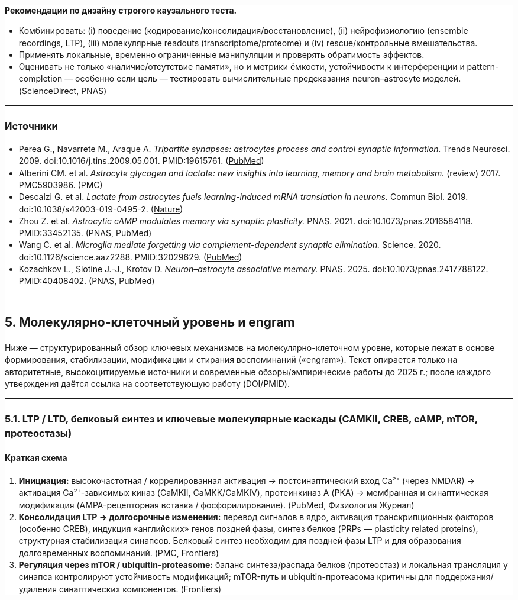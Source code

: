 **Рекомендации по дизайну строгого каузального теста.**

* Комбинировать: (i) поведение (кодирование/консолидация/восстановление), (ii) нейрофизиологию (ensemble recordings, LTP), (iii) молекулярные readouts (transcriptome/proteome) и (iv) rescue/контрольные вмешательства.
* Применять локальные, временно ограниченные манипуляции и проверять обратимость эффектов.
* Оценивать не только «наличие/отсутствие памяти», но и метрики ёмкости, устойчивости к интерференции и pattern-completion — особенно если цель — тестировать вычислительные предсказания neuron–astrocyte моделей. ([ScienceDirect][57], [PNAS][61])

---

### Источники

* Perea G., Navarrete M., Araque A. *Tripartite synapses: astrocytes process and control synaptic information.* Trends Neurosci. 2009. doi:10.1016/j.tins.2009.05.001. PMID:19615761. ([PubMed][51])
* Alberini CM. et al. *Astrocyte glycogen and lactate: new insights into learning, memory and brain metabolism.* (review) 2017. PMC5903986. ([PMC][55])
* Descalzi G. et al. *Lactate from astrocytes fuels learning-induced mRNA translation in neurons.* Commun Biol. 2019. doi:10.1038/s42003-019-0495-2. ([Nature][56])
* Zhou Z. et al. *Astrocytic cAMP modulates memory via synaptic plasticity.* PNAS. 2021. doi:10.1073/pnas.2016584118. PMID:33452135. ([PNAS][53], [PubMed][65])
* Wang C. et al. *Microglia mediate forgetting via complement-dependent synaptic elimination.* Science. 2020. doi:10.1126/science.aaz2288. PMID:32029629. ([PubMed][59])
* Kozachkov L., Slotine J.-J., Krotov D. *Neuron–astrocyte associative memory.* PNAS. 2025. doi:10.1073/pnas.2417788122. PMID:40408402. ([PNAS][61], [PubMed][62])

[51]: https://pubmed.ncbi.nlm.nih.gov/19615761/   "astrocytes process and control synaptic information"
[52]: https://www.jneurosci.org/content/34/38/12738   "Structural and Functional Plasticity of Astrocyte Processes ..."
[53]: https://www.pnas.org/doi/10.1073/pnas.2016584118   "Astrocytic cAMP modulates memory via synaptic plasticity"
[54]: https://pmc.ncbi.nlm.nih.gov/articles/PMC4130810/   "Contributions of Glycogen to Astrocytic Energetics during ..."
[55]: https://pmc.ncbi.nlm.nih.gov/articles/PMC5903986/   "Astrocyte glycogen and lactate: new insights into learning ..."
[56]: https://www.nature.com/articles/s42003-019-0495-2   "Lactate from astrocytes fuels learning-induced mRNA ..."
[57]: https://www.sciencedirect.com/science/article/pii/S0969996124000160   "Review Astrocyte-derived lactate in stress disorders"
[58]: https://pmc.ncbi.nlm.nih.gov/articles/PMC11096718/   "Astrocyte mitochondria: Potential therapeutic targets for ..."
[59]: https://pubmed.ncbi.nlm.nih.gov/32029629/   "Microglia mediate forgetting via complement-dependent ..."
[60]: https://pmc.ncbi.nlm.nih.gov/articles/PMC10219600/   "Microglia mediate neurocognitive deficits by eliminating ..."
[61]: https://www.pnas.org/doi/10.1073/pnas.2417788122   "Neuron–astrocyte associative memory"
[62]: https://pubmed.ncbi.nlm.nih.gov/40408402/   "Neuron-astrocyte associative memory"
[63]: https://research.ibm.com/publications/neuron-astrocyte-associative-memory   "Neuron-Astrocyte Associative Memory for NeurIPS 2024"
[64]: https://ui.adsabs.harvard.edu/abs/2025PNAS..12217788K/abstract   "Neuron-astrocyte associative memory - ADS"
[65]: https://pubmed.ncbi.nlm.nih.gov/33452135/   "Astrocytic cAMP modulates memory via synaptic plasticity"

---

## 5. Молекулярно-клеточный уровень и engram


Ниже — структурированный обзор ключевых механизмов на молекулярно-клеточном уровне, которые лежат в основе формирования, стабилизации, модификации и стирания воспоминаний («engram»). Текст опирается только на авторитетные, высокоцитируемые источники и современные обзоры/эмпирические работы до 2025 г.; после каждого утверждения даётся ссылка на соответствующую работу (DOI/PMID).

---

### 5.1. LTP / LTD, белковый синтез и ключевые молекулярные каскады (CAMKII, CREB, cAMP, mTOR, протеостазы)

#### Краткая схема

1. **Инициация:** высокочастотная / коррелированная активация → постсинаптический вход Ca²⁺ (через NMDAR) → активация Ca²⁺-зависимых киназ (CaMKII, CaMKK/CaMKIV), протеинкиназ А (PKA) → мембранная и синаптическая модификация (AMPA-рецепторная вставка / фосфорилирование). ([PubMed][66], [Физиология Журнал][67])
2. **Консолидация LTP → долгосрочные изменения:** перевод сигналов в ядро, активация транскрипционных факторов (особенно CREB), индукция «английских» генов поздней фазы, синтез белков (PRPs — plasticity related proteins), структурная стабилизация синапсов. Белковый синтез необходим для поздней фазы LTP и для образования долговременных воспоминаний. ([PMC][68], [Frontiers][69])
3. **Регуляция через mTOR / ubiquitin-proteasome:** баланс синтеза/распада белков (протеостаз) и локальная трансляция у синапса контролируют устойчивость модификаций; mTOR-путь и ubiquitin-протеасома критичны для поддержания/удаления синаптических компонентов. ([Frontiers][69])


[1]: https://pubmed.ncbi.nlm.nih.gov/18339943/ "Synaptic theory of working memory"
[2]: https://pmc.ncbi.nlm.nih.gov/articles/PMC7577560/ "Memory engrams: Recalling the past and imagining ..."
[3]: https://www.scirp.org/reference/referencespapers?referenceid=1871264 "Atkinson, R. C., & Shiffrin, R. M. (1968). Human Memory A ..."
[4]: https://www.sciencedirect.com/science/article/abs/pii/S0028393220300373 "An historical perspective on Endel Tulving's episodic- ..."
[5]: https://pubmed.ncbi.nlm.nih.gov/26051384/ "'Activity-silent' working memory in prefrontal cortex"
[6]: https://www.science.org/doi/10.1126/science.1150769 "Synaptic Theory of Working Memory"
[7]: https://pubmed.ncbi.nlm.nih.gov/31896692/ "Memory engrams: Recalling the past and imagining ..."
[8]: https://pubmed.ncbi.nlm.nih.gov/19615761/ "astrocytes process and control synaptic information"
[9]: https://pubmed.ncbi.nlm.nih.gov/40408402/ "Neuron-astrocyte associative memory"
[10]: https://www.sciencedirect.com/science/article/pii/S0079742108604223   "Human Memory: A Proposed System and its Control ..."
[11]: https://app.nova.edu/toolbox/instructionalproducts/edd8124/articles/1968-Atkinson_and_Shiffrin.pdf   "A PROPOSED SYSTEM AND ITS CONTROL PROCESSES!"
[12]: https://pubmed.ncbi.nlm.nih.gov/11058819/   "The episodic buffer: a new component of working memory?"
[13]: https://www.nature.com/articles/nrn.2017.74   "Prefrontal–hippocampal interactions in episodic memory"
[14]: https://pmc.ncbi.nlm.nih.gov/articles/PMC3529504/   "Multivoxel Pattern Analysis for fMRI Data: A Review - PMC"
[15]: https://alicekim.ca/12.EpSem72.pdf   "Episodic and Semantic Memory"
[16]: https://pubmed.ncbi.nlm.nih.gov/15464402/   "Memory systems of the brain: a brief history and current ..."
[17]: https://pmc.ncbi.nlm.nih.gov/articles/PMC2649674/   "The Legacy of Patient H.M. for Neuroscience - PMC"
[18]: https://whoville.ucsd.edu/PDFs/384_Squire_%20NeurobiolLearnMem2004.pdf   "Memory systems of the brain: A brief history and current ..."
[19]: https://www.sciencedirect.com/science/article/abs/pii/B9780128022061000350   "Chapter 35 - Memory Systems of the Basal Ganglia"
[20]: https://pmc.ncbi.nlm.nih.gov/articles/PMC6675171/   "Impaired Bidirectional Synaptic Plasticity and Procedural ..."
[21]: https://pmc.ncbi.nlm.nih.gov/articles/PMC2952732/   "Interdependence of episodic and semantic memory"
[22]: https://pubmed.ncbi.nlm.nih.gov/12704222/   "Inference and computation with population codes"
[23]: https://www.nature.com/articles/381607a0   "Emergence of simple-cell receptive field properties by ..."
[24]: https://www.pnas.org/doi/10.1073/pnas.1408365111   "Sparse and distributed coding of episodic memory in ..."
[25]: https://www.sciencedirect.com/science/article/pii/S0022249601913884   "A Distributed Representation of Temporal Context"
[26]: https://pubmed.ncbi.nlm.nih.gov/21867888/   "Hippocampal \"time cells\" bridge the gap in memory for ..."
[27]: https://pmc.ncbi.nlm.nih.gov/articles/PMC5798361/   "Coding of episodic memory in the human hippocampus"
[28]: https://pubmed.ncbi.nlm.nih.gov/16899397/   "Beyond mind-reading: multi-voxel pattern analysis of fMRI data"
[29]: https://www.frontiersin.org/journals/systems-neuroscience/articles/10.3389/neuro.06.004.2008/full   "Representational similarity analysis - connecting the ..."
[30]: https://www.cs.cmu.edu/afs/cs/academic/class/15883-f19/readings/pouget-2003.pdf   "INFERENCE AND COMPUTATION WITH POPULATION ..."
[31]: https://www.science.org/doi/10.1126/science.1150769   "Synaptic Theory of Working Memory"
[32]: https://pubmed.ncbi.nlm.nih.gov/17696170/   "The hippocampal indexing theory and episodic memory"
[33]: https://www.pnas.org/doi/10.1073/pnas.2013250117   "Time cells in the human hippocampus and entorhinal ..."
[34]: https://www.nature.com/articles/s41467-024-54932-5   "Multiplexing of temporal and spatial information in the ..."
[35]: https://www.nature.com/articles/s41593-022-01223-1   "Neocortical synaptic engrams for remote contextual ..."
[36]: https://www.frontiersin.org/journals/behavioral-neuroscience/articles/10.3389/fnbeh.2020.632019/full   "The Quest for the Hippocampal Memory Engram"
[37]: https://pmc.ncbi.nlm.nih.gov/articles/PMC9720899/   "Has the concept of systems consolidation outlived its ..."
[38]: https://elifesciences.org/articles/85635   "Evaluating hippocampal replay without a ground truth"
[39]: https://pmc.ncbi.nlm.nih.gov/articles/PMC4526748/   "The Striatum: Where Skills and Habits Meet - PubMed Central"
[40]: https://www.sciencedirect.com/science/article/abs/pii/S2352154617301237   "Corticostriatal foundations of habits"
[41]: https://www.nature.com/articles/s41467-022-33828-2   "Aversive memory formation in humans involves an ..."
[42]: https://pmc.ncbi.nlm.nih.gov/articles/PMC9234481/   "Emotional Memory and Amygdala Activation - PMC"
[43]: https://pmc.ncbi.nlm.nih.gov/articles/PMC11351585/   "The Role of the Cerebellum in Advanced Cognitive ..."
[44]: https://pmc.ncbi.nlm.nih.gov/articles/PMC3432931/   "Striatal contributions to declarative memory retrieval - PMC"
[45]: https://pmc.ncbi.nlm.nih.gov/articles/PMC6039287/   "Sharp-wave ripples as a signature of hippocampal ..."
[46]: https://www.science.org/doi/10.1126/science.adk8261   "Selection of experience for memory by hippocampal sharp ..."
[47]: https://www.cell.com/trends/neurosciences/fulltext/S0166-2236%2825%2900037-2   "Awake replay: off the clock but on the job"
[48]: https://www.nature.com/articles/s41467-022-33536-x   "A consensus statement on detection of hippocampal sharp ..."
[49]: https://pmc.ncbi.nlm.nih.gov/articles/PMC9899323/   "The two tales of hippocampal sharp-wave ripple content"
[50]: https://pmc.ncbi.nlm.nih.gov/articles/PMC11666237/   "Evaluating hippocampal replay without a ground truth - PMC"
[66]: https://pubmed.ncbi.nlm.nih.gov/4727084/   "Long-lasting potentiation of synaptic transmission in the ..."
[67]: https://journals.physiology.org/doi/abs/10.1152/physrev.00034.2022   "Synaptic memory and CaMKII | Physiological Reviews"
[68]: https://pmc.ncbi.nlm.nih.gov/articles/PMC2745628/   "The role of protein synthesis in memory consolidation"
[69]: https://www.frontiersin.org/journals/molecular-neuroscience/articles/10.3389/fnmol.2014.00086/full   "The roles of protein expression in synaptic plasticity and ..."
[70]: https://pubmed.ncbi.nlm.nih.gov/10963596/   "Fear memories require protein synthesis in the amygdala ..."
[71]: https://pubmed.ncbi.nlm.nih.gov/31896692/   "Memory engrams: Recalling the past and imagining ..."
[72]: https://pmc.ncbi.nlm.nih.gov/articles/PMC7577560/   "Memory engrams: Recalling the past and imagining ..."
[73]: https://elifesciences.org/articles/18299   "Role of protein synthesis and DNA methylation in the ..."
[74]: https://pubmed.ncbi.nlm.nih.gov/9020359/   "Synaptic tagging and long-term potentiation"
[75]: https://pubmed.ncbi.nlm.nih.gov/24484708/   "The tagging and capture hypothesis from synapse to memory"
[76]: https://www.cell.com/fulltext/S0092-8674%2814%2900290-6   "The Molecular and Systems Biology of Memory"
[77]: https://www.jneurosci.org/content/22/15/6781   "Two Time Periods of Hippocampal mRNA Synthesis Are ..."
[78]: https://pmc.ncbi.nlm.nih.gov/articles/PMC4588064/   "Reconsolidation and the Dynamic Nature of Memory - PMC"
[79]: https://pmc.ncbi.nlm.nih.gov/articles/PMC5634137/   "Memory erasure experiments indicate a critical role ..."
[80]: https://pmc.ncbi.nlm.nih.gov/articles/PMC10779493/   "“NO” Time in Fear Response: Possible Implication of Nitric- ..."
[81]: https://www.science.org/doi/10.1126/science.aaz2288   "Microglia mediate forgetting via complement-dependent ..."
[82]: https://www.researchgate.net/publication/339091846_Microglia_mediate_forgetting_via_complement-dependent_synaptic_elimination   "Microglia mediate forgetting via complement-dependent ..."
[83]: https://www.sciencedirect.com/science/article/abs/pii/S0149763408000080   "The synaptic tagging and capture hypothesis revisited 10 ..."
[84]: https://pmc.ncbi.nlm.nih.gov/articles/PMC4526749/   "Memory Consolidation - PMC"
[85]: https://www.pnas.org/doi/10.1073/pnas.2012075118   "Coupling between slow waves and sharp-wave ripples ..."
[86]: https://pmc.ncbi.nlm.nih.gov/articles/PMC9949250/   "Sleep loss diminishes hippocampal reactivation and replay"
[87]: https://www.sciencedirect.com/science/article/pii/S0896627323002015   "Sleep—A brain-state serving systems memory consolidation"
[88]: https://pmc.ncbi.nlm.nih.gov/articles/PMC11416671/   "Sleep-dependent memory consolidation in young and ..."
[89]: https://pubmed.ncbi.nlm.nih.gov/39374384/   "The perivascular space is a conduit for cerebrospinal fluid ..."